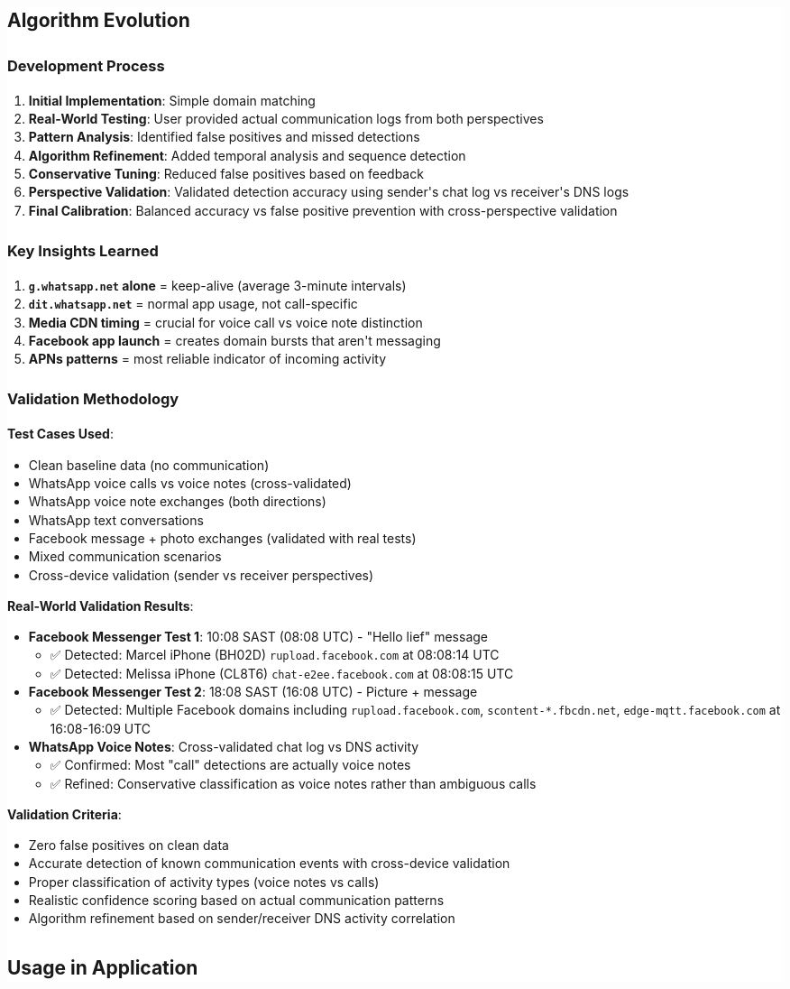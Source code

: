 ## Algorithm Evolution

### Development Process

1. **Initial Implementation**: Simple domain matching
2. **Real-World Testing**: User provided actual communication logs from both perspectives
3. **Pattern Analysis**: Identified false positives and missed detections
4. **Algorithm Refinement**: Added temporal analysis and sequence detection
5. **Conservative Tuning**: Reduced false positives based on feedback
6. **Perspective Validation**: Validated detection accuracy using sender's chat log vs receiver's DNS logs
7. **Final Calibration**: Balanced accuracy vs false positive prevention with cross-perspective validation

### Key Insights Learned

1. **`g.whatsapp.net` alone** = keep-alive (average 3-minute intervals)
2. **`dit.whatsapp.net`** = normal app usage, not call-specific
3. **Media CDN timing** = crucial for voice call vs voice note distinction
4. **Facebook app launch** = creates domain bursts that aren't messaging
5. **APNs patterns** = most reliable indicator of incoming activity

### Validation Methodology

**Test Cases Used**:
- Clean baseline data (no communication)
- WhatsApp voice calls vs voice notes (cross-validated)
- WhatsApp voice note exchanges (both directions)
- WhatsApp text conversations
- Facebook message + photo exchanges (validated with real tests)
- Mixed communication scenarios
- Cross-device validation (sender vs receiver perspectives)

**Real-World Validation Results**:
- **Facebook Messenger Test 1**: 10:08 SAST (08:08 UTC) - "Hello lief" message
  - ✅ Detected: Marcel iPhone (BH02D) `rupload.facebook.com` at 08:08:14 UTC
  - ✅ Detected: Melissa iPhone (CL8T6) `chat-e2ee.facebook.com` at 08:08:15 UTC
- **Facebook Messenger Test 2**: 18:08 SAST (16:08 UTC) - Picture + message
  - ✅ Detected: Multiple Facebook domains including `rupload.facebook.com`, `scontent-*.fbcdn.net`, `edge-mqtt.facebook.com` at 16:08-16:09 UTC
- **WhatsApp Voice Notes**: Cross-validated chat log vs DNS activity
  - ✅ Confirmed: Most "call" detections are actually voice notes
  - ✅ Refined: Conservative classification as voice notes rather than ambiguous calls

**Validation Criteria**:
- Zero false positives on clean data
- Accurate detection of known communication events with cross-device validation
- Proper classification of activity types (voice notes vs calls)
- Realistic confidence scoring based on actual communication patterns
- Algorithm refinement based on sender/receiver DNS activity correlation

## Usage in Application
